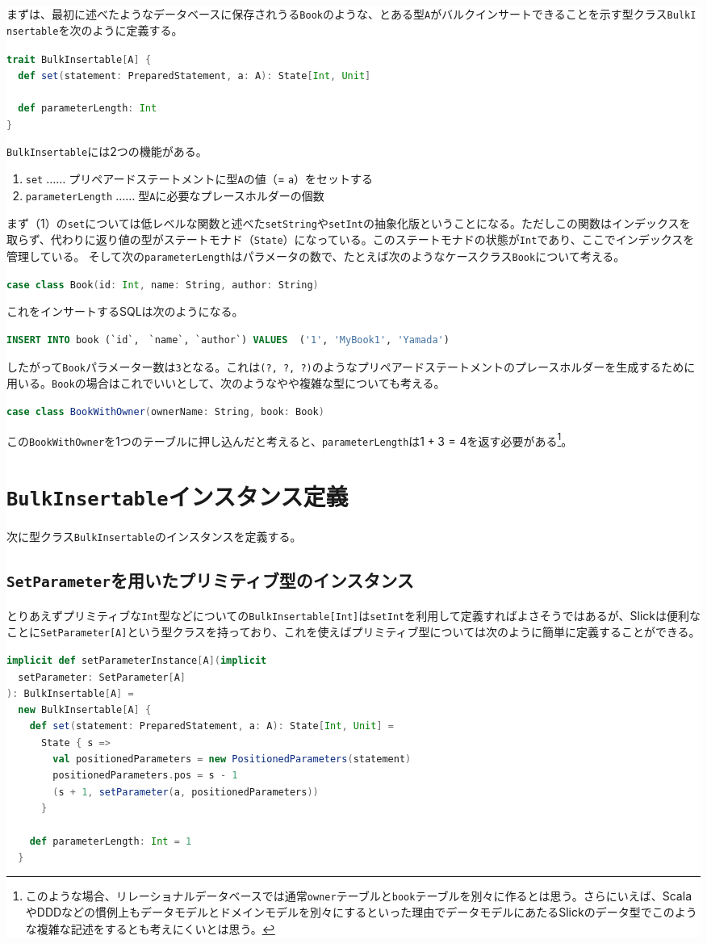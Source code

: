 まずは、最初に述べたようなデータベースに保存されうる`Book`のような、とある型`A`がバルクインサートできることを示す型クラス`BulkInsertable`を次のように定義する。

```scala:BulkInsertable.scala
trait BulkInsertable[A] {
  def set(statement: PreparedStatement, a: A): State[Int, Unit]

  def parameterLength: Int
}
```

`BulkInsertable`には2つの機能がある。

1. `set` …… プリペアードステートメントに型`A`の値（= `a`）をセットする
2. `parameterLength` …… 型`A`に必要なプレースホルダーの個数

まず（1）の`set`については低レベルな関数と述べた`setString`や`setInt`の抽象化版ということになる。ただしこの関数はインデックスを取らず、代わりに返り値の型がステートモナド（`State`）になっている。このステートモナドの状態が`Int`であり、ここでインデックスを管理している。
そして次の`parameterLength`はパラメータの数で、たとえば次のようなケースクラス`Book`について考える。

```scala
case class Book(id: Int, name: String, author: String)
```

これをインサートするSQLは次のようになる。

```sql
INSERT INTO book (`id`,　`name`, `author`) VALUES  ('1', 'MyBook1', 'Yamada')
```

したがって`Book`パラメーター数は`3`となる。これは`(?, ?, ?)`のようなプリペアードステートメントのプレースホルダーを生成するために用いる。`Book`の場合はこれでいいとして、次のようなやや複雑な型についても考える。

```scala
case class BookWithOwner(ownerName: String, book: Book)
```

この`BookWithOwner`を1つのテーブルに押し込んだと考えると、`parameterLength`は$1 + 3 = 4$を返す必要がある[^normalize]。

[^normalize]: このような場合、リレーショナルデータベースでは通常`owner`テーブルと`book`テーブルを別々に作るとは思う。さらにいえば、ScalaやDDDなどの慣例上もデータモデルとドメインモデルを別々にするといった理由でデータモデルにあたるSlickのデータ型でこのような複雑な記述をするとも考えにくいとは思う。

# `BulkInsertable`インスタンス定義

次に型クラス`BulkInsertable`のインスタンスを定義する。

## `SetParameter`を用いたプリミティブ型のインスタンス

とりあえずプリミティブな`Int`型などについての`BulkInsertable[Int]`は`setInt`を利用して定義すればよさそうではあるが、Slickは便利なことに`SetParameter[A]`という型クラスを持っており、これを使えばプリミティブ型については次のように簡単に定義することができる。

```scala:BulkInsertableInstances.scala
implicit def setParameterInstance[A](implicit
  setParameter: SetParameter[A]
): BulkInsertable[A] =
  new BulkInsertable[A] {
    def set(statement: PreparedStatement, a: A): State[Int, Unit] =
      State { s =>
        val positionedParameters = new PositionedParameters(statement)
        positionedParameters.pos = s - 1
        (s + 1, setParameter(a, positionedParameters))
      }

    def parameterLength: Int = 1
  }
```


[^prepared_statement]: この記事にはあまり関係ないが、プリペアードステートメント（Prepared statement）とはSQLのうち、IDなどのデータが入りうる部分を`printf`の`%s`のようなフォーマット指定子のように渡してやることで、外部の文字列によりプログラマーが意図しないSQLの意味論を変化させるような攻撃（SQLインジェクション）を困難にするために用いられる技術である。
[^low_level]: 念のため述べておくと、この記事では「具体的な機械の実装に近い」とか「抽象度が低い」といった意味合いで低レベルという語を利用するのであって、プログラムの善し悪しとは関係ない。
[^slick_scala3]: 現在SlickはScala 3対応が完了していないが、SlickのPRからコードを拝借することによって無理やりScala 3でもSlickが動作するようにした。したがってSlickがこのあとScala 3対応した場合、直ちにこのプログラムを利用できる。
[^generic_programming]: 記事には直接関係ないが、このようなプログラミング手法のことを _datatype-generic programming_ やあるいは _generic programming_ と呼ぶ。
[^generic_programming_info]: この記事でも軽くは解説するが、もしshapelessを用いたプログラミングをより詳しく知りたい場合、拙著となるが[“ダミー値”を自動で作成する型クラス](https://qiita.com/yyu/items/cc8515339f55476b46b6)で詳しく解説したのでそちらを参照してほしい。
[^flatMap]: ちなみに`acc >> bk.set(statement, x)`とは`acc.flatMap(_ => bk.set(statement, x))`と同じである。
[^xuwei-scala3]: たとえば[Scala 3のinlineによるcompile時間増大に対処する方法](https://xuwei-k.hatenablog.com/entry/2022/03/30/142529)に詳細な情報がある。